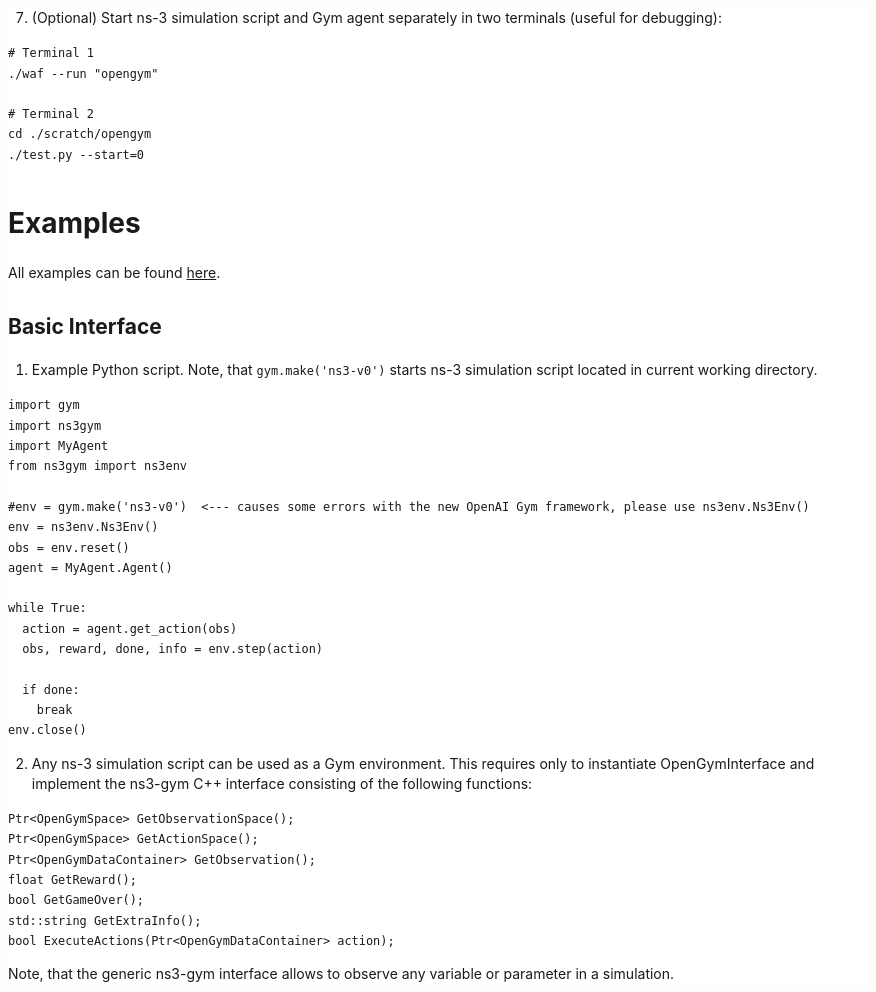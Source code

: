 7. (Optional) Start ns-3 simulation script and Gym agent separately in two terminals (useful for debugging):
```
# Terminal 1
./waf --run "opengym"

# Terminal 2
cd ./scratch/opengym
./test.py --start=0
```

Examples
========

All examples can be found [here](./scratch/).

## Basic Interface

1. Example Python script. Note, that `gym.make('ns3-v0')` starts ns-3 simulation script located in current working directory.
```
import gym
import ns3gym
import MyAgent
from ns3gym import ns3env

#env = gym.make('ns3-v0')  <--- causes some errors with the new OpenAI Gym framework, please use ns3env.Ns3Env()
env = ns3env.Ns3Env()
obs = env.reset()
agent = MyAgent.Agent()

while True:
  action = agent.get_action(obs)
  obs, reward, done, info = env.step(action)

  if done:
    break
env.close()
```
2. Any ns-3 simulation script can be used as a Gym environment. This requires only to instantiate OpenGymInterface and implement the ns3-gym C++ interface consisting of the following functions:
```
Ptr<OpenGymSpace> GetObservationSpace();
Ptr<OpenGymSpace> GetActionSpace();
Ptr<OpenGymDataContainer> GetObservation();
float GetReward();
bool GetGameOver();
std::string GetExtraInfo();
bool ExecuteActions(Ptr<OpenGymDataContainer> action);
```
Note, that the generic ns3-gym interface allows to observe any variable or parameter in a simulation.
